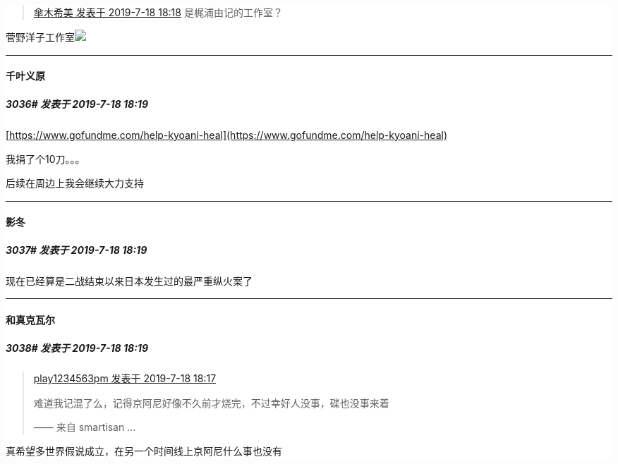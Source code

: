 

<blockquote><a href="httphttps://bbs.saraba1st.com/2b/forum.php?mod=redirect&amp;goto=findpost&amp;pid=44569080&amp;ptid=1847593" target="_blank">傘木希美 发表于 2019-7-18 18:18</a>
是梶浦由记的工作室？</blockquote>
菅野洋子工作室<img src="https://static.saraba1st.com/image/smiley/face2017/068.png" referrerpolicy="no-referrer">







*****

####  千叶义原  
##### 3036#       发表于 2019-7-18 18:19



[https://www.gofundme.com/help-kyoani-heal](https://www.gofundme.com/help-kyoani-heal)


我捐了个10刀。。。

后续在周边上我会继续大力支持







*****

####  影冬  
##### 3037#       发表于 2019-7-18 18:19




现在已经算是二战结束以来日本发生过的最严重纵火案了







*****

####  和真克瓦尔  
##### 3038#       发表于 2019-7-18 18:19



<blockquote><a href="httphttps://bbs.saraba1st.com/2b/forum.php?mod=redirect&amp;goto=findpost&amp;pid=44569063&amp;ptid=1847593" target="_blank">play1234563pm 发表于 2019-7-18 18:17</a>

难道我记混了么，记得京阿尼好像不久前才烧完，不过幸好人没事，碟也没事来着


—— 来自 smartisan ...</blockquote>
真希望多世界假说成立，在另一个时间线上京阿尼什么事也没有



